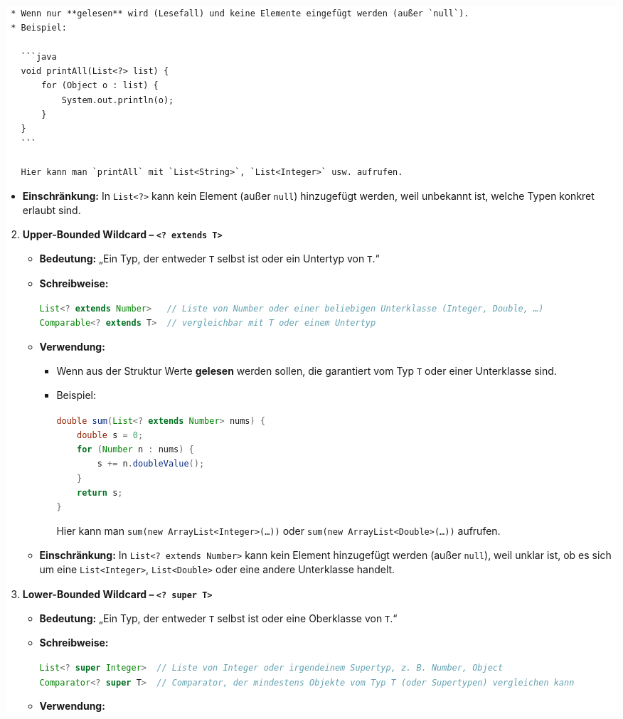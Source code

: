      * Wenn nur **gelesen** wird (Lesefall) und keine Elemente eingefügt werden (außer `null`).
     * Beispiel:

       ```java
       void printAll(List<?> list) {
           for (Object o : list) {
               System.out.println(o);
           }
       }
       ```

       Hier kann man `printAll` mit `List<String>`, `List<Integer>` usw. aufrufen.
   * **Einschränkung:** In `List<?>` kann kein Element (außer `null`) hinzugefügt werden, weil unbekannt ist, welche Typen konkret erlaubt sind.

2. **Upper-Bounded Wildcard – `<? extends T>`**

   * **Bedeutung:** „Ein Typ, der entweder `T` selbst ist oder ein Untertyp von `T`.“
   * **Schreibweise:**

     ```java
     List<? extends Number>   // Liste von Number oder einer beliebigen Unterklasse (Integer, Double, …)
     Comparable<? extends T>  // vergleichbar mit T oder einem Untertyp
     ```
   * **Verwendung:**

     * Wenn aus der Struktur Werte **gelesen** werden sollen, die garantiert vom Typ `T` oder einer Unterklasse sind.
     * Beispiel:

       ```java
       double sum(List<? extends Number> nums) {
           double s = 0;
           for (Number n : nums) {
               s += n.doubleValue();
           }
           return s;
       }
       ```

       Hier kann man `sum(new ArrayList<Integer>(…))` oder `sum(new ArrayList<Double>(…))` aufrufen.
   * **Einschränkung:** In `List<? extends Number>` kann kein Element hinzugefügt werden (außer `null`), weil unklar ist, ob es sich um eine `List<Integer>`, `List<Double>` oder eine andere Unterklasse handelt.

3. **Lower-Bounded Wildcard – `<? super T>`**

   * **Bedeutung:** „Ein Typ, der entweder `T` selbst ist oder eine Oberklasse von `T`.“
   * **Schreibweise:**

     ```java
     List<? super Integer>  // Liste von Integer oder irgendeinem Supertyp, z. B. Number, Object
     Comparator<? super T>  // Comparator, der mindestens Objekte vom Typ T (oder Supertypen) vergleichen kann
     ```
   * **Verwendung:**
